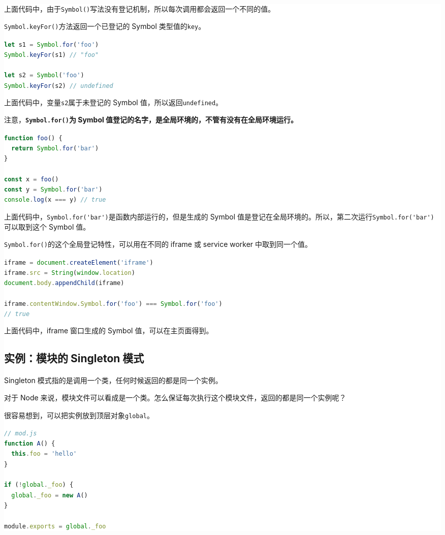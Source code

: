 上面代码中，由于`Symbol()`写法没有登记机制，所以每次调用都会返回一个不同的值。

`Symbol.keyFor()`方法返回一个已登记的 Symbol 类型值的`key`。

```javascript
let s1 = Symbol.for('foo')
Symbol.keyFor(s1) // "foo"

let s2 = Symbol('foo')
Symbol.keyFor(s2) // undefined
```

上面代码中，变量`s2`属于未登记的 Symbol 值，所以返回`undefined`。

注意，**`Symbol.for()`为 Symbol 值登记的名字，是全局环境的，不管有没有在全局环境运行。**

```javascript
function foo() {
  return Symbol.for('bar')
}

const x = foo()
const y = Symbol.for('bar')
console.log(x === y) // true
```

上面代码中，`Symbol.for('bar')`是函数内部运行的，但是生成的 Symbol 值是登记在全局环境的。所以，第二次运行`Symbol.for('bar')`可以取到这个 Symbol 值。

`Symbol.for()`的这个全局登记特性，可以用在不同的 iframe 或 service worker 中取到同一个值。

```javascript
iframe = document.createElement('iframe')
iframe.src = String(window.location)
document.body.appendChild(iframe)

iframe.contentWindow.Symbol.for('foo') === Symbol.for('foo')
// true
```

上面代码中，iframe 窗口生成的 Symbol 值，可以在主页面得到。

## 实例：模块的 Singleton 模式

Singleton 模式指的是调用一个类，任何时候返回的都是同一个实例。

对于 Node 来说，模块文件可以看成是一个类。怎么保证每次执行这个模块文件，返回的都是同一个实例呢？

很容易想到，可以把实例放到顶层对象`global`。

```javascript
// mod.js
function A() {
  this.foo = 'hello'
}

if (!global._foo) {
  global._foo = new A()
}

module.exports = global._foo
```
